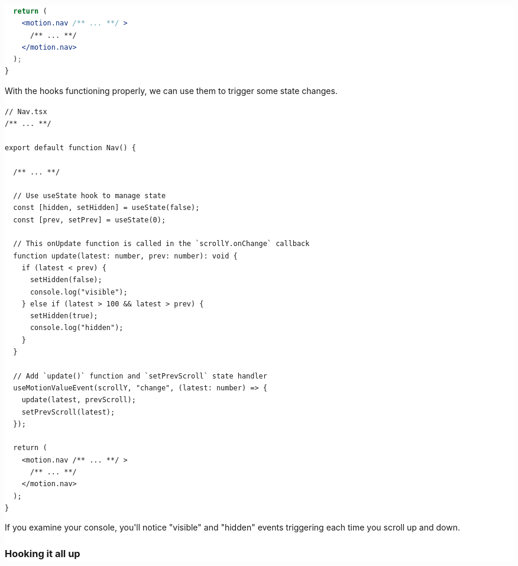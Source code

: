 ```jsx
  return (
    <motion.nav /** ... **/ >
      /** ... **/
    </motion.nav>
  );
}
```

With the hooks functioning properly, we can use them to trigger some state changes.

```tsx
// Nav.tsx
/** ... **/

export default function Nav() {

  /** ... **/

  // Use useState hook to manage state
  const [hidden, setHidden] = useState(false);
  const [prev, setPrev] = useState(0);

  // This onUpdate function is called in the `scrollY.onChange` callback
  function update(latest: number, prev: number): void {
    if (latest < prev) {
      setHidden(false);
      console.log("visible");
    } else if (latest > 100 && latest > prev) {
      setHidden(true);
      console.log("hidden");
    }
  }

  // Add `update()` function and `setPrevScroll` state handler
  useMotionValueEvent(scrollY, "change", (latest: number) => {
    update(latest, prevScroll);
    setPrevScroll(latest);
  });

  return (
    <motion.nav /** ... **/ >
      /** ... **/
    </motion.nav>
  );
}
```

If you examine your console, you'll notice "visible" and "hidden" events triggering each time you scroll up and down.

### Hooking it all up
